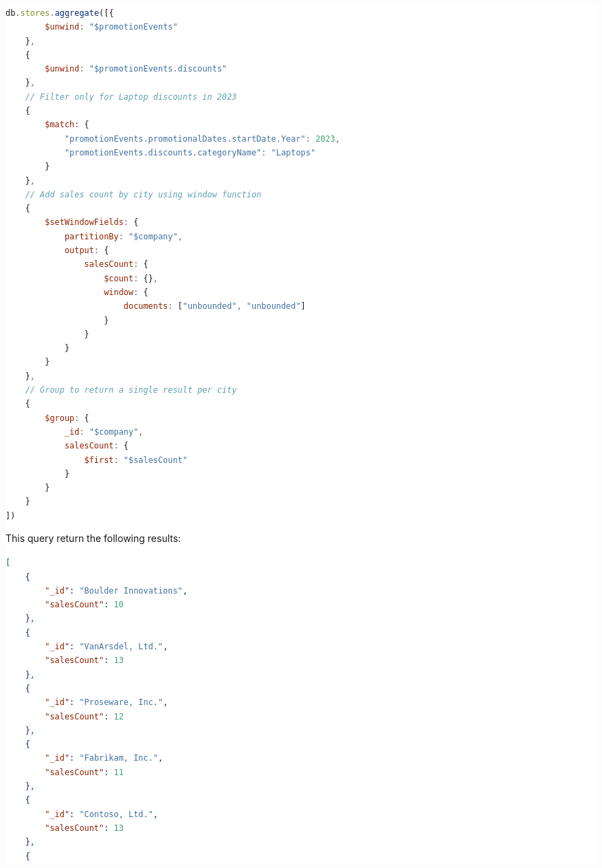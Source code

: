 ```javascript
db.stores.aggregate([{
        $unwind: "$promotionEvents"
    },
    {
        $unwind: "$promotionEvents.discounts"
    },
    // Filter only for Laptop discounts in 2023
    {
        $match: {
            "promotionEvents.promotionalDates.startDate.Year": 2023,
            "promotionEvents.discounts.categoryName": "Laptops"
        }
    },
    // Add sales count by city using window function
    {
        $setWindowFields: {
            partitionBy: "$company",
            output: {
                salesCount: {
                    $count: {},
                    window: {
                        documents: ["unbounded", "unbounded"]
                    }
                }
            }
        }
    },
    // Group to return a single result per city
    {
        $group: {
            _id: "$company",
            salesCount: {
                $first: "$salesCount"
            }
        }
    }
])
```

This query return the following results:

```json
[
    {
        "_id": "Boulder Innovations",
        "salesCount": 10
    },
    {
        "_id": "VanArsdel, Ltd.",
        "salesCount": 13
    },
    {
        "_id": "Proseware, Inc.",
        "salesCount": 12
    },
    {
        "_id": "Fabrikam, Inc.",
        "salesCount": 11
    },
    {
        "_id": "Contoso, Ltd.",
        "salesCount": 13
    },
    {
```